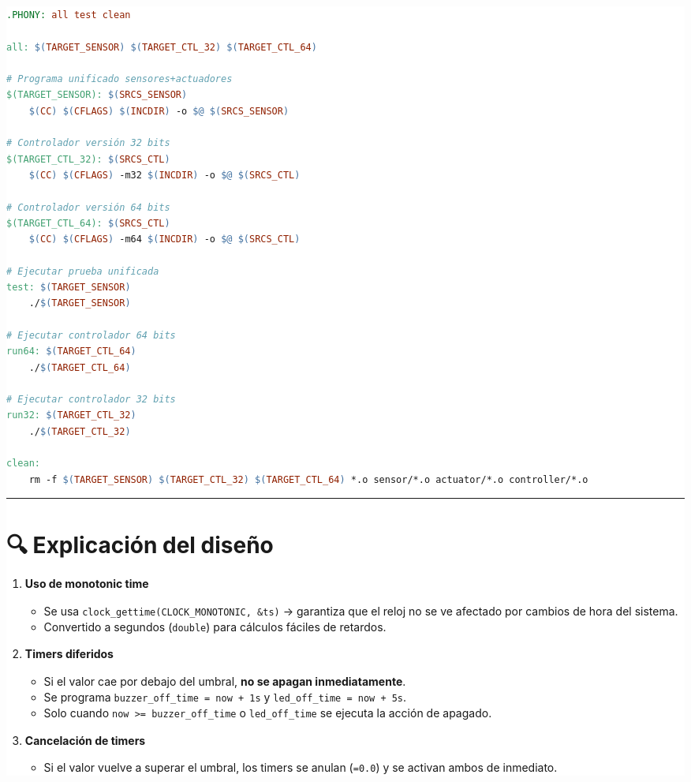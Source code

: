 ```makefile
.PHONY: all test clean

all: $(TARGET_SENSOR) $(TARGET_CTL_32) $(TARGET_CTL_64)

# Programa unificado sensores+actuadores
$(TARGET_SENSOR): $(SRCS_SENSOR)
	$(CC) $(CFLAGS) $(INCDIR) -o $@ $(SRCS_SENSOR)

# Controlador versión 32 bits
$(TARGET_CTL_32): $(SRCS_CTL)
	$(CC) $(CFLAGS) -m32 $(INCDIR) -o $@ $(SRCS_CTL)

# Controlador versión 64 bits
$(TARGET_CTL_64): $(SRCS_CTL)
	$(CC) $(CFLAGS) -m64 $(INCDIR) -o $@ $(SRCS_CTL)

# Ejecutar prueba unificada
test: $(TARGET_SENSOR)
	./$(TARGET_SENSOR)

# Ejecutar controlador 64 bits
run64: $(TARGET_CTL_64)
	./$(TARGET_CTL_64)

# Ejecutar controlador 32 bits
run32: $(TARGET_CTL_32)
	./$(TARGET_CTL_32)

clean:
	rm -f $(TARGET_SENSOR) $(TARGET_CTL_32) $(TARGET_CTL_64) *.o sensor/*.o actuator/*.o controller/*.o
```

---

# 🔍 Explicación del diseño

1. **Uso de monotonic time**

   * Se usa `clock_gettime(CLOCK_MONOTONIC, &ts)` → garantiza que el reloj no se ve afectado por cambios de hora del sistema.
   * Convertido a segundos (`double`) para cálculos fáciles de retardos.

2. **Timers diferidos**

   * Si el valor cae por debajo del umbral, **no se apagan inmediatamente**.
   * Se programa `buzzer_off_time = now + 1s` y `led_off_time = now + 5s`.
   * Solo cuando `now >= buzzer_off_time` o `led_off_time` se ejecuta la acción de apagado.

3. **Cancelación de timers**

   * Si el valor vuelve a superar el umbral, los timers se anulan (`=0.0`) y se activan ambos de inmediato.
